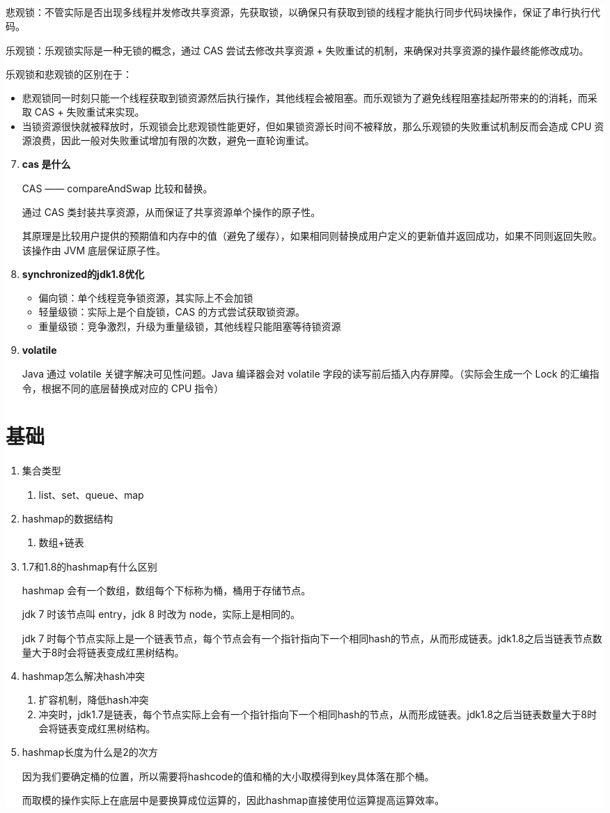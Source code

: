    悲观锁：不管实际是否出现多线程并发修改共享资源，先获取锁，以确保只有获取到锁的线程才能执行同步代码块操作，保证了串行执行代码。

   乐观锁：乐观锁实际是一种无锁的概念，通过 CAS 尝试去修改共享资源 + 失败重试的机制，来确保对共享资源的操作最终能修改成功。

   乐观锁和悲观锁的区别在于：

   * 悲观锁同一时刻只能一个线程获取到锁资源然后执行操作，其他线程会被阻塞。而乐观锁为了避免线程阻塞挂起所带来的的消耗，而采取 CAS + 失败重试来实现。
   * 当锁资源很快就被释放时，乐观锁会比悲观锁性能更好，但如果锁资源长时间不被释放，那么乐观锁的失败重试机制反而会造成 CPU 资源浪费，因此一般对失败重试增加有限的次数，避免一直轮询重试。

7. **cas 是什么**

   CAS —— compareAndSwap 比较和替换。

   通过 CAS 类封装共享资源，从而保证了共享资源单个操作的原子性。

   其原理是比较用户提供的预期值和内存中的值（避免了缓存），如果相同则替换成用户定义的更新值并返回成功，如果不同则返回失败。该操作由 JVM 底层保证原子性。

   

8. **synchronized的jdk1.8优化**

   * 偏向锁：单个线程竞争锁资源，其实际上不会加锁
   * 轻量级锁：实际上是个自旋锁，CAS 的方式尝试获取锁资源。
   * 重量级锁：竞争激烈，升级为重量级锁，其他线程只能阻塞等待锁资源

9. **volatile**

   Java 通过 volatile 关键字解决可见性问题。Java 编译器会对 volatile 字段的读写前后插入内存屏障。（实际会生成一个 Lock 的汇编指令，根据不同的底层替换成对应的 CPU 指令）



# 基础

1. 集合类型

   1. list、set、queue、map

2. hashmap的数据结构

   1. 数组+链表

3. 1.7和1.8的hashmap有什么区别

   hashmap 会有一个数组，数组每个下标称为桶，桶用于存储节点。

   jdk 7 时该节点叫 entry，jdk 8 时改为 node，实际上是相同的。

   jdk 7 时每个节点实际上是一个链表节点，每个节点会有一个指针指向下一个相同hash的节点，从而形成链表。jdk1.8之后当链表节点数量大于8时会将链表变成红黑树结构。

   

4. hashmap怎么解决hash冲突

   1. 扩容机制，降低hash冲突
   2. 冲突时，jdk1.7是链表，每个节点实际上会有一个指针指向下一个相同hash的节点，从而形成链表。jdk1.8之后当链表数量大于8时会将链表变成红黑树结构。

   

5. hashmap长度为什么是2的次方

   因为我们要确定桶的位置，所以需要将hashcode的值和桶的大小取模得到key具体落在那个桶。

   而取模的操作实际上在底层中是要换算成位运算的，因此hashmap直接使用位运算提高运算效率。
